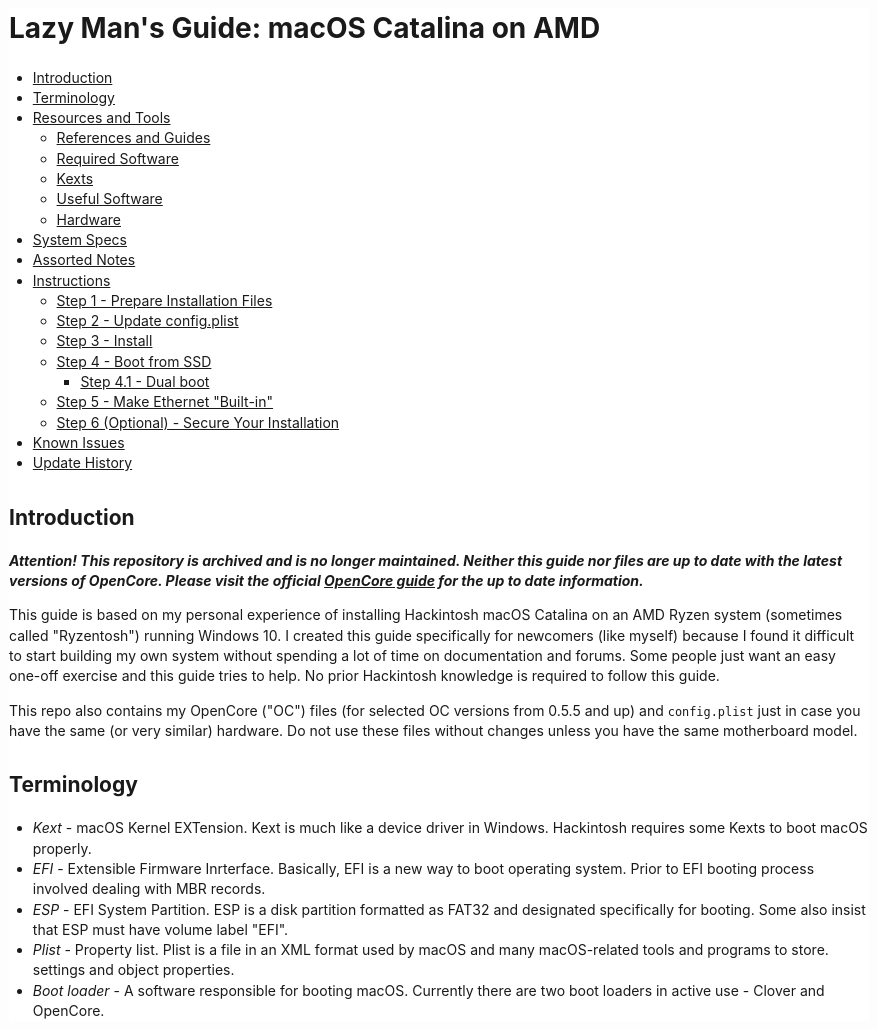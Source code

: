# Lazy Man's Guide: macOS Catalina on AMD 

- [Introduction](#introduction)
- [Terminology](#terminology)
- [Resources and Tools](#resources-and-tools)
  - [References and Guides](#references-and-guides)
  - [Required Software](#required-software)
  - [Kexts](#kexts)
  - [Useful Software](#useful-software)
  - [Hardware](#hardware)
- [System Specs](#system-specs)
- [Assorted Notes](#assorted-notes)
- [Instructions](#instructions)
  - [Step 1 - Prepare Installation Files](#step-1---prepare-installation-files)
  - [Step 2 - Update config.plist](#step-2---update-configplist)
  - [Step 3 - Install](#step-3---install)
  - [Step 4 - Boot from SSD](#step-4---boot-from-ssd)
    - [Step 4.1 - Dual boot](#step-41---dual-boot)
  - [Step 5 - Make Ethernet "Built-in"](#step-5---make-ethernet-built-in)
  - [Step 6 (Optional) - Secure Your Installation](#step-6-optional---secure-your-installation)
- [Known Issues](#known-issues)
- [Update History](#update-history)
  
## Introduction

_**Attention! This repository is archived and is no longer maintained. Neither this guide nor files are up to date with the latest versions of OpenCore. Please visit the official [OpenCore guide](https://dortania.github.io/OpenCore-Install-Guide/) for the up to date information.**_

This guide is based on my personal experience of installing Hackintosh macOS Catalina on an AMD Ryzen system (sometimes called "Ryzentosh") running Windows 10. I created this guide specifically for newcomers (like myself) because I found it difficult to start building my own system without spending a lot of time on documentation and forums. Some people just want an easy one-off exercise and this guide tries to help. No prior Hackintosh knowledge is required to follow this guide.

This repo also contains my OpenCore ("OC") files (for selected OC versions from 0.5.5 and up) and `config.plist` just in case you have the same (or very similar) hardware. Do not use these files without changes unless you have the same motherboard model.

## Terminology

* _Kext_ - macOS Kernel EXTension. Kext is much like a device driver in Windows. Hackintosh requires some Kexts to boot macOS properly.
* _EFI_ - Extensible Firmware Inrterface. Basically, EFI is a new way to boot operating system. Prior to EFI booting
process involved dealing with MBR records.
* _ESP_ - EFI System Partition. ESP is a disk partition formatted as FAT32 and designated specifically for booting. Some also insist that ESP must have volume label "EFI".
* _Plist_ - Property list. Plist is a file in an XML format used by macOS and many macOS-related tools and programs to store.
settings and object properties.
* _Boot loader_ - A software responsible for booting macOS. Currently there are two boot loaders in active use - Clover and OpenCore.
